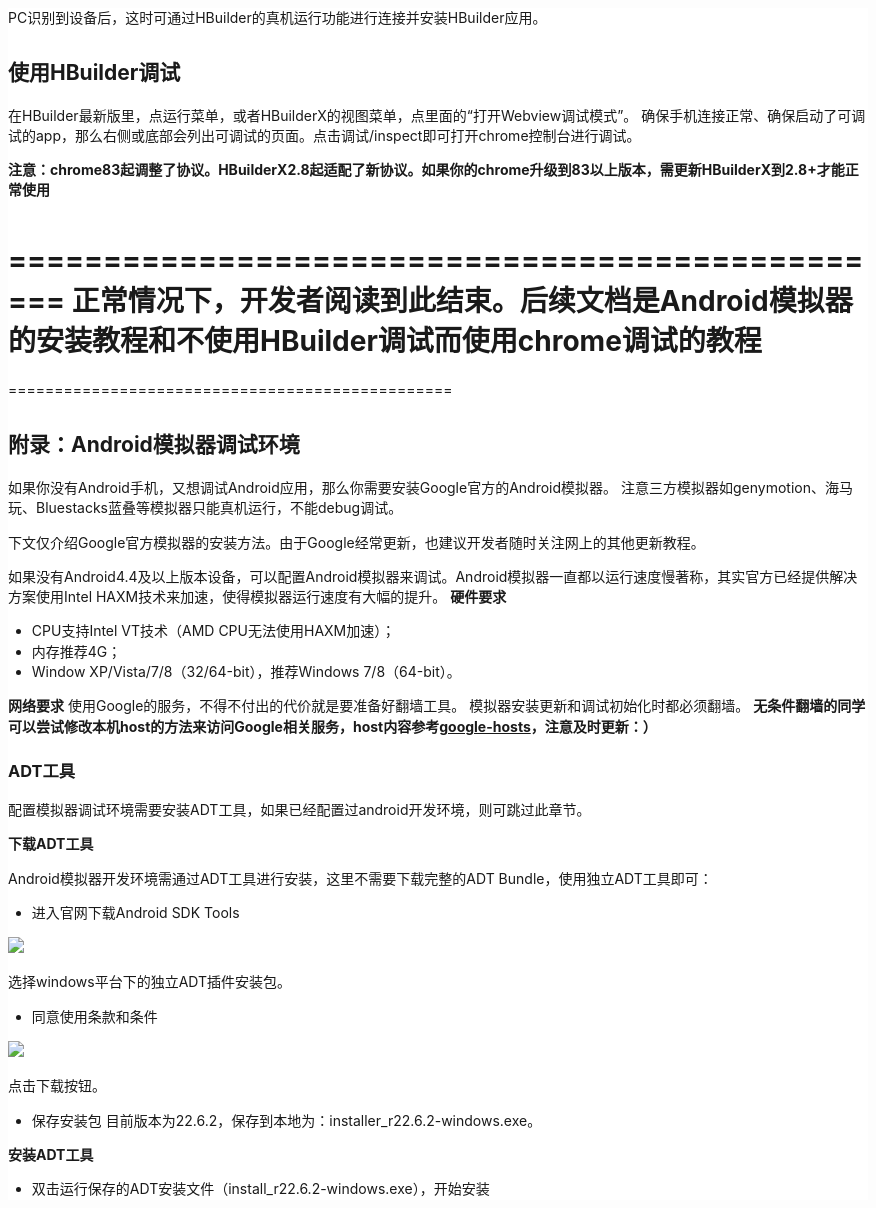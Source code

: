 PC识别到设备后，这时可通过HBuilder的真机运行功能进行连接并安装HBuilder应用。

## 使用HBuilder调试
在HBuilder最新版里，点运行菜单，或者HBuilderX的视图菜单，点里面的“打开Webview调试模式”。
确保手机连接正常、确保启动了可调试的app，那么右侧或底部会列出可调试的页面。点击调试/inspect即可打开chrome控制台进行调试。

**注意：chrome83起调整了协议。HBuilderX2.8起适配了新协议。如果你的chrome升级到83以上版本，需更新HBuilderX到2.8+才能正常使用**


================================================
**正常情况下，开发者阅读到此结束。后续文档是Android模拟器的安装教程和不使用HBuilder调试而使用chrome调试的教程**
================================================
================================================
## 附录：Android模拟器调试环境
如果你没有Android手机，又想调试Android应用，那么你需要安装Google官方的Android模拟器。
注意三方模拟器如genymotion、海马玩、Bluestacks蓝叠等模拟器只能真机运行，不能debug调试。

下文仅介绍Google官方模拟器的安装方法。由于Google经常更新，也建议开发者随时关注网上的其他更新教程。

如果没有Android4.4及以上版本设备，可以配置Android模拟器来调试。Android模拟器一直都以运行速度慢著称，其实官方已经提供解决方案使用Intel HAXM技术来加速，使得模拟器运行速度有大幅的提升。
**硬件要求**

- CPU支持Intel VT技术（AMD CPU无法使用HAXM加速）；
- 内存推荐4G；
- Window XP/Vista/7/8（32/64-bit），推荐Windows 7/8（64-bit）。

**网络要求**
使用Google的服务，不得不付出的代价就是要准备好翻墙工具。
模拟器安装更新和调试初始化时都必须翻墙。
**无条件翻墙的同学可以尝试修改本机host的方法来访问Google相关服务，host内容参考[google-hosts](https://github.com/txthinking/google-hosts/blob/master/hosts)，注意及时更新：）**

### ADT工具
配置模拟器调试环境需要安装ADT工具，如果已经配置过android开发环境，则可跳过此章节。

**下载ADT工具**

Android模拟器开发环境需通过ADT工具进行安装，这里不需要下载完整的ADT Bundle，使用独立ADT工具即可：
- 进入官网下载Android SDK Tools

![](http://www.dcloud.io/docs/a/adebug/2.1.1.1.png)

选择windows平台下的独立ADT插件安装包。

- 同意使用条款和条件

![](http://www.dcloud.io/docs/a/adebug/2.1.1.2.png)

点击下载按钮。

- 保存安装包
目前版本为22.6.2，保存到本地为：installer_r22.6.2-windows.exe。


**安装ADT工具**
- 双击运行保存的ADT安装文件（install_r22.6.2-windows.exe），开始安装
